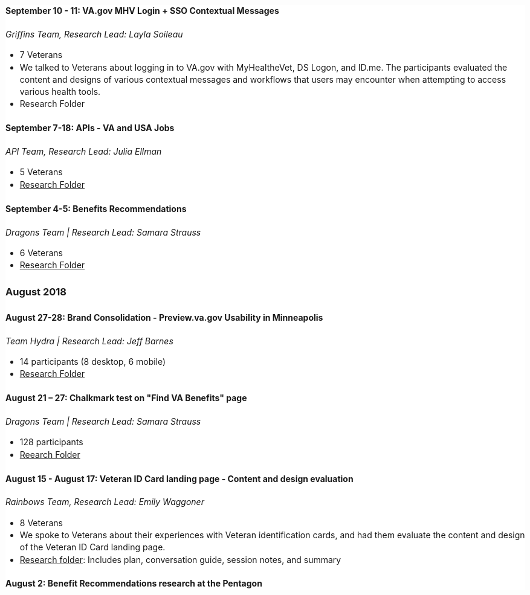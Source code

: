 #### September 10 - 11: VA.gov MHV Login + SSO Contextual Messages
*Griffins Team, Research Lead: Layla Soileau*
- 7 Veterans
- We talked to Veterans about logging in to VA.gov with MyHealtheVet, DS Logon, and ID.me. The participants evaluated the content and designs of various contextual messages and workflows that users may encounter when attempting to access various health tools.
- Research Folder

#### September 7-18: APIs - VA and USA Jobs
*API Team, Research Lead: Julia Ellman*
- 5 Veterans
- [Research Folder](https://github.com/department-of-veterans-affairs/vets-contrib/tree/master/lighthouse/products/oauth/research)

#### September 4-5: Benefits Recommendations
*Dragons Team | Research Lead: Samara Strauss*
- 6 Veterans
- [Research Folder](https://github.com/department-of-veterans-affairs/vets.gov-team/tree/master/Products/Identity/Personalization/Recommendations/Research/MVP%20Research)

### August 2018

#### August 27-28: Brand Consolidation - Preview.va.gov Usability in Minneapolis
*Team Hydra | Research Lead: Jeff Barnes*

- 14 participants (8 desktop, 6 mobile)
- [Research Folder](https://github.com/department-of-veterans-affairs/va.gov-team/tree/master/user-research/study-5)

#### August 21 – 27: Chalkmark test on "Find VA Benefits" page

*Dragons Team | Research Lead: Samara Strauss*
- 128 participants
- [Reearch Folder](https://github.com/department-of-veterans-affairs/vets.gov-team/blob/master/Products/Identity/Personalization/Recommendations/Research/MVP%20Research/Chalkmark%20Testing/Results%20Summary.md)

#### August 15 - August 17: Veteran ID Card landing page - Content and design evaluation

*Rainbows Team, Research Lead: Emily Waggoner*
- 8 Veterans
- We spoke to Veterans about their experiences with Veteran identification cards, and had them evaluate the content and design of the Veteran ID Card landing page.
- [Research folder](https://github.com/department-of-veterans-affairs/va.gov-team/tree/master/products/veteran-id-cards/landing-page): Includes plan, conversation guide, session notes, and summary

#### August 2: Benefit Recommendations research at the Pentagon
